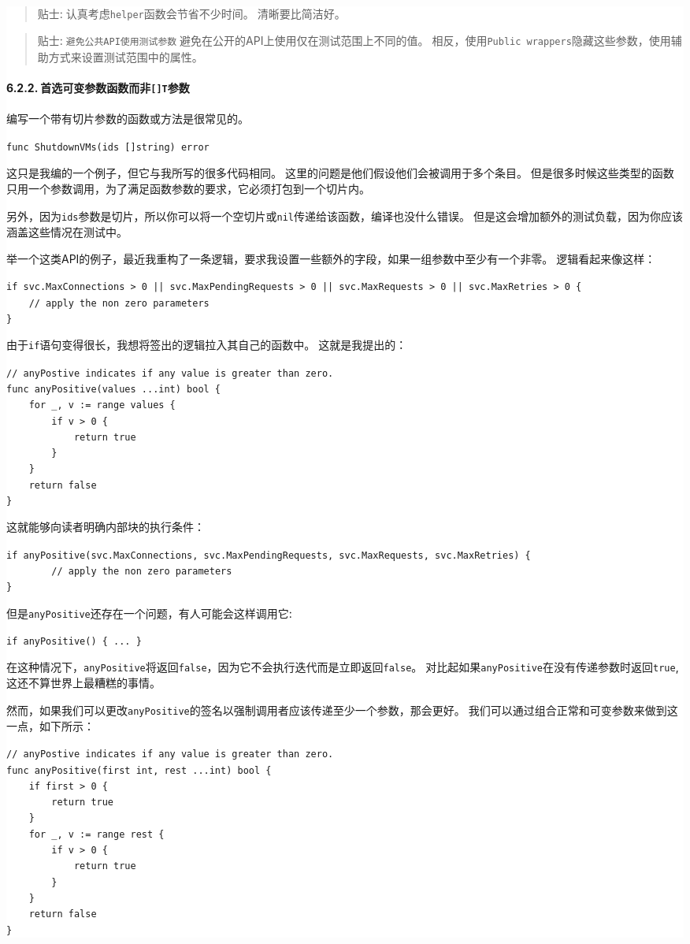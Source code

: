 > 贴士: 认真考虑`helper`函数会节省不少时间。 清晰要比简洁好。

> 贴士: `避免公共API使用测试参数` 避免在公开的API上使用仅在测试范围上不同的值。 相反，使用`Public wrappers`隐藏这些参数，使用辅助方式来设置测试范围中的属性。

#### 6.2.2. 首选可变参数函数而非`[]T`参数

编写一个带有切片参数的函数或方法是很常见的。

```
func ShutdownVMs(ids []string) error
```

这只是我编的一个例子，但它与我所写的很多代码相同。 这里的问题是他们假设他们会被调用于多个条目。 但是很多时候这些类型的函数只用一个参数调用，为了满足函数参数的要求，它必须打包到一个切片内。

另外，因为`ids`参数是切片，所以你可以将一个空切片或`nil`传递给该函数，编译也没什么错误。 但是这会增加额外的测试负载，因为你应该涵盖这些情况在测试中。

举一个这类API的例子，最近我重构了一条逻辑，要求我设置一些额外的字段，如果一组参数中至少有一个非零。 逻辑看起来像这样：

```
if svc.MaxConnections > 0 || svc.MaxPendingRequests > 0 || svc.MaxRequests > 0 || svc.MaxRetries > 0 {
	// apply the non zero parameters
}
```

由于`if`语句变得很长，我想将签出的逻辑拉入其自己的函数中。 这就是我提出的：

```
// anyPostive indicates if any value is greater than zero.
func anyPositive(values ...int) bool {
	for _, v := range values {
		if v > 0 {
			return true
		}
	}
	return false
}
```

这就能够向读者明确内部块的执行条件：

```
if anyPositive(svc.MaxConnections, svc.MaxPendingRequests, svc.MaxRequests, svc.MaxRetries) {
        // apply the non zero parameters
}
```

但是`anyPositive`还存在一个问题，有人可能会这样调用它:

```
if anyPositive() { ... }
```

在这种情况下，`anyPositive`将返回`false`，因为它不会执行迭代而是立即返回`false`。 对比起如果`anyPositive`在没有传递参数时返回`true`, 这还不算世界上最糟糕的事情。

然而，如果我们可以更改`anyPositive`的签名以强制调用者应该传递至少一个参数，那会更好。 我们可以通过组合正常和可变参数来做到这一点，如下所示：

```
// anyPostive indicates if any value is greater than zero.
func anyPositive(first int, rest ...int) bool {
	if first > 0 {
		return true
	}
	for _, v := range rest {
		if v > 0 {
			return true
		}
	}
	return false
}
```
